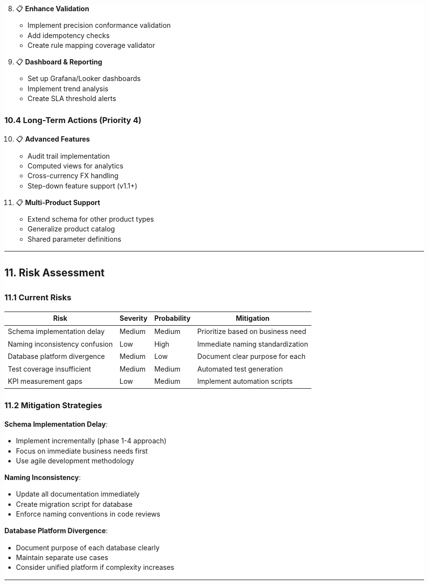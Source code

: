 8. 📋 **Enhance Validation**
   - Implement precision conformance validation
   - Add idempotency checks
   - Create rule mapping coverage validator

9. 📋 **Dashboard & Reporting**
   - Set up Grafana/Looker dashboards
   - Implement trend analysis
   - Create SLA threshold alerts

### 10.4 Long-Term Actions (Priority 4)

10. 📋 **Advanced Features**
    - Audit trail implementation
    - Computed views for analytics
    - Cross-currency FX handling
    - Step-down feature support (v1.1+)

11. 📋 **Multi-Product Support**
    - Extend schema for other product types
    - Generalize product catalog
    - Shared parameter definitions

---

## 11. Risk Assessment

### 11.1 Current Risks

| Risk | Severity | Probability | Mitigation |
|------|----------|-------------|------------|
| Schema implementation delay | Medium | Medium | Prioritize based on business need |
| Naming inconsistency confusion | Low | High | Immediate naming standardization |
| Database platform divergence | Medium | Low | Document clear purpose for each |
| Test coverage insufficient | Medium | Medium | Automated test generation |
| KPI measurement gaps | Low | Medium | Implement automation scripts |

### 11.2 Mitigation Strategies

**Schema Implementation Delay**:
- Implement incrementally (phase 1-4 approach)
- Focus on immediate business needs first
- Use agile development methodology

**Naming Inconsistency**:
- Update all documentation immediately
- Create migration script for database
- Enforce naming conventions in code reviews

**Database Platform Divergence**:
- Document purpose of each database clearly
- Maintain separate use cases
- Consider unified platform if complexity increases

---